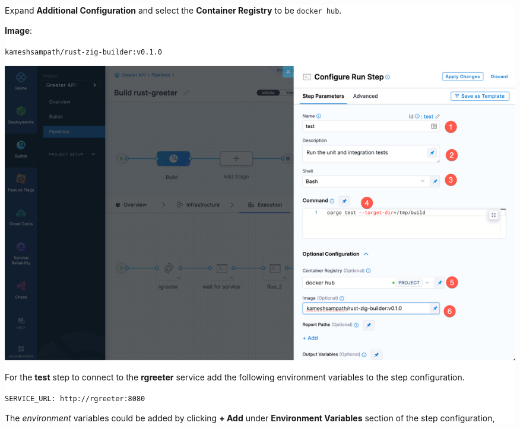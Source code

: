 Expand __Additional Configuration__ and select the __Container Registry__ to be `docker hub`.

__Image__:

```text
kameshsampath/rust-zig-builder:v0.1.0
```

![Test Step](static/ci-tutorial-rust-container/rust_pipeline_step_test.png)

For the __test__ step to connect to the __rgreeter__ service add the following environment variables to the step configuration.

```shell
SERVICE_URL: http://rgreeter:8080
```

The _environment_ variables could be added by clicking __+ Add__ under __Environment Variables__ section of the step configuration,

